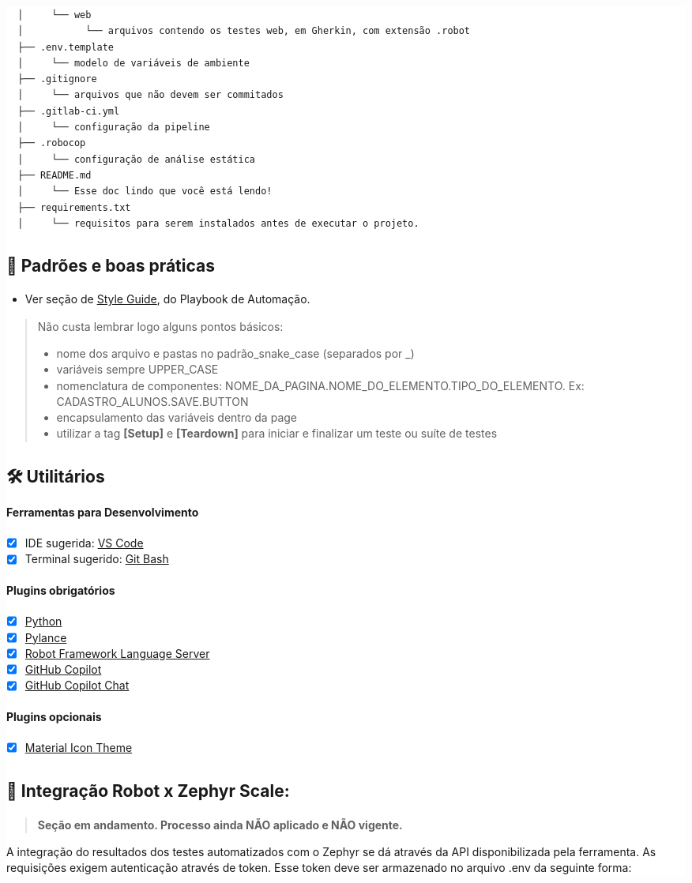       │     └── web
      │           └── arquivos contendo os testes web, em Gherkin, com extensão .robot
      ├── .env.template
      │     └── modelo de variáveis de ambiente
      ├── .gitignore
      │     └── arquivos que não devem ser commitados
      ├── .gitlab-ci.yml
      │     └── configuração da pipeline
      ├── .robocop
      │     └── configuração de análise estática
      ├── README.md
      │     └── Esse doc lindo que você está lendo!
      ├── requirements.txt
      │     └── requisitos para serem instalados antes de executar o projeto.

## 🧩 Padrões e boas práticas
 - Ver seção de [Style Guide](https://cogna.atlassian.net/wiki/spaces/VP/pages/695272048/Playbook+de+automa+o+de+testes#Style-Guide), do Playbook de Automação.
>  Não custa lembrar logo alguns pontos básicos:
> - nome dos arquivo e pastas no padrão_snake_case (separados por \_)
> - variáveis sempre UPPER_CASE
> - nomenclatura de componentes: NOME_DA_PAGINA.NOME_DO_ELEMENTO.TIPO_DO_ELEMENTO. Ex: CADASTRO_ALUNOS.SAVE.BUTTON
> - encapsulamento das variáveis dentro da page
> - utilizar a tag **[Setup]** e **[Teardown]** para iniciar e finalizar um teste ou suíte de testes

## 🛠️ Utilitários

#### Ferramentas para Desenvolvimento
- [x] IDE sugerida: [VS Code](https://code.visualstudio.com/download)
- [x] Terminal sugerido: [Git Bash](https://git-scm.com/downloads)

#### Plugins obrigatórios
- [x] [Python](https://marketplace.visualstudio.com/items?itemName=ms-python.python)
- [x] [Pylance](https://marketplace.visualstudio.com/items?itemName=ms-python.vscode-pylance)
- [x] [Robot Framework Language Server](https://marketplace.visualstudio.com/items?itemName=robocorp.robotframework-lsp)
- [x] [GitHub Copilot](https://marketplace.visualstudio.com/items?itemName=GitHub.copilot)
- [x] [GitHub Copilot Chat](https://marketplace.visualstudio.com/items?itemName=GitHub.copilot-chat)

#### Plugins opcionais
- [x] [Material Icon Theme](https://marketplace.visualstudio.com/items?itemName=PKief.material-icon-theme)

## 🤖 Integração Robot x Zephyr Scale:
> **Seção em andamento. Processo ainda NÃO aplicado e NÃO vigente.**

A integração do resultados dos testes automatizados com o Zephyr se dá através da API disponibilizada pela ferramenta. As requisições exigem autenticação através de token. Esse token deve ser armazenado no arquivo .env da seguinte forma:
